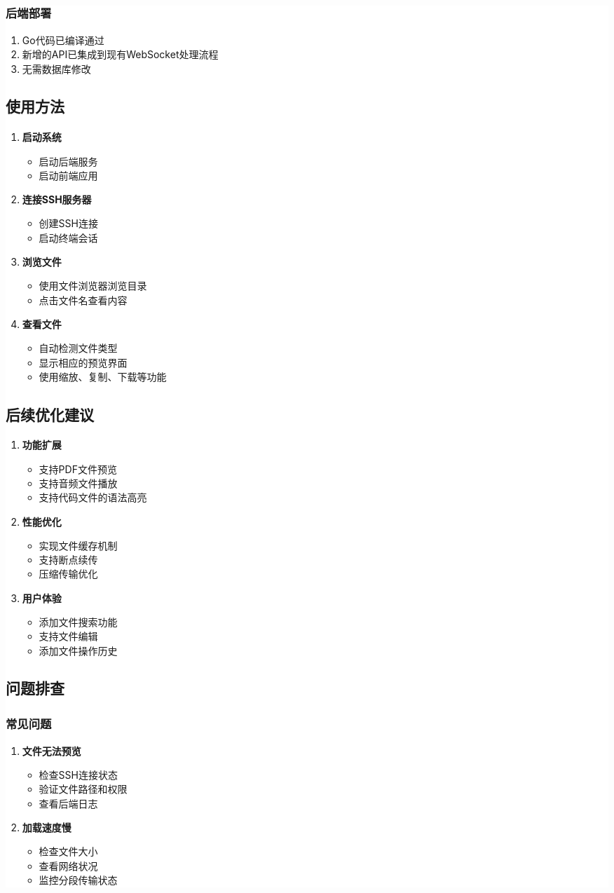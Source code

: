 ### 后端部署
1. Go代码已编译通过
2. 新增的API已集成到现有WebSocket处理流程
3. 无需数据库修改

## 使用方法

1. **启动系统**
   - 启动后端服务
   - 启动前端应用

2. **连接SSH服务器**
   - 创建SSH连接
   - 启动终端会话

3. **浏览文件**
   - 使用文件浏览器浏览目录
   - 点击文件名查看内容

4. **查看文件**
   - 自动检测文件类型
   - 显示相应的预览界面
   - 使用缩放、复制、下载等功能

## 后续优化建议

1. **功能扩展**
   - 支持PDF文件预览
   - 支持音频文件播放
   - 支持代码文件的语法高亮

2. **性能优化**
   - 实现文件缓存机制
   - 支持断点续传
   - 压缩传输优化

3. **用户体验**
   - 添加文件搜索功能
   - 支持文件编辑
   - 添加文件操作历史

## 问题排查

### 常见问题
1. **文件无法预览**
   - 检查SSH连接状态
   - 验证文件路径和权限
   - 查看后端日志

2. **加载速度慢**
   - 检查文件大小
   - 查看网络状况
   - 监控分段传输状态
